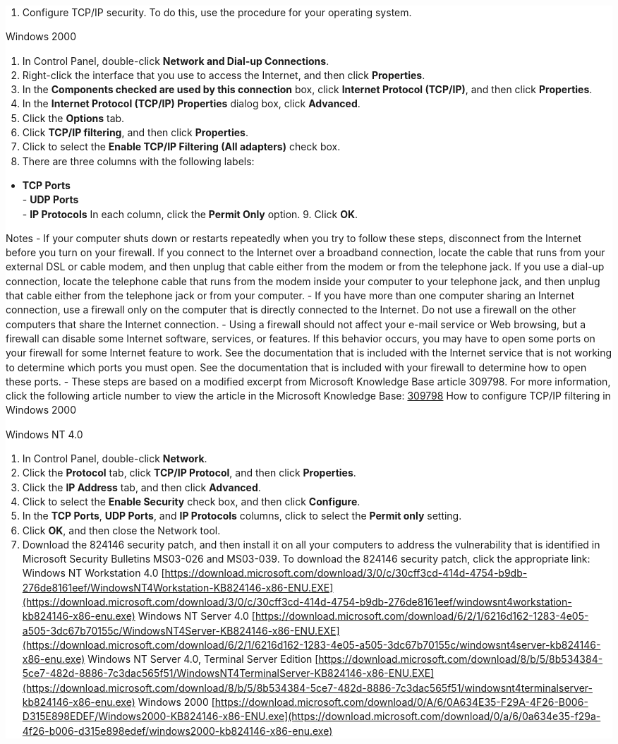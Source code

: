 1. Configure TCP/IP security. To do this, use the procedure for your operating system.

Windows 2000 
  1. In Control Panel, double-click **Network and Dial-up Connections**.
  2. Right-click the interface that you use to access the Internet, and then click **Properties**.
  3. In the **Components checked are used by this connection** box, click **Internet Protocol (TCP/IP)**, and then click **Properties**.
  4. In the **Internet Protocol (TCP/IP) Properties** dialog box, click **Advanced**.
  5. Click the **Options** tab.
  6. Click **TCP/IP filtering**, and then click
 **Properties**.
  7. Click to select the **Enable TCP/IP Filtering (All adapters)** check box.
  8. There are three columns with the following labels:

- **TCP Ports**  
      - **UDP Ports**  
      - **IP Protocols** In each column, click the **Permit Only** option.
  9. Click **OK**.

Notes 
     - If your computer shuts down or restarts repeatedly when you try to follow these steps, disconnect from the Internet before you turn on your firewall. If you connect to the Internet over a broadband connection, locate the cable that runs from your external DSL or cable modem, and then unplug that cable either from the modem or from the telephone jack. If you use a dial-up connection, locate the telephone cable that runs from the modem inside your computer to your telephone jack, and then unplug that cable either from the telephone jack or from your computer.
     - If you have more than one computer sharing an Internet connection, use a firewall only on the computer that is directly connected to the Internet. Do not use a firewall on the other computers that share the Internet connection.
     - Using a firewall should not affect your e-mail service or Web browsing, but a firewall can disable some Internet software, services, or features. If this behavior occurs, you may have to open some ports on your firewall for some Internet feature to work. See the documentation that is included with the Internet service that is not working to determine which ports you must open. See the documentation that is included with your firewall to determine how to open these ports.
     - These steps are based on a modified excerpt from Microsoft Knowledge Base article 309798.
 For more information, click the following article number to view the article in the Microsoft Knowledge Base: [309798](https://support.microsoft.com/help/309798) How to configure TCP/IP filtering in Windows 2000  

 Windows NT 4.0 
  1. In Control Panel, double-click
 **Network**.
  2. Click the **Protocol** tab, click **TCP/IP Protocol**, and then click
 **Properties**.
  3. Click the **IP Address** tab, and then click **Advanced**.
  4. Click to select the **Enable Security** check box, and then click **Configure**.
  5. In the **TCP Ports**, **UDP Ports**, and **IP Protocols** columns, click to select the
 **Permit only** setting.
  6. Click **OK**, and then close the Network tool.
2. Download the 824146 security patch, and then install it on all your computers to address the vulnerability that is identified in Microsoft Security Bulletins MS03-026 and MS03-039. To download the 824146 security patch, click the appropriate link: Windows NT Workstation 4.0 [https://download.microsoft.com/download/3/0/c/30cff3cd-414d-4754-b9db-276de8161eef/WindowsNT4Workstation-KB824146-x86-ENU.EXE](https://download.microsoft.com/download/3/0/c/30cff3cd-414d-4754-b9db-276de8161eef/windowsnt4workstation-kb824146-x86-enu.exe) 
 Windows NT Server 4.0 [https://download.microsoft.com/download/6/2/1/6216d162-1283-4e05-a505-3dc67b70155c/WindowsNT4Server-KB824146-x86-ENU.EXE](https://download.microsoft.com/download/6/2/1/6216d162-1283-4e05-a505-3dc67b70155c/windowsnt4server-kb824146-x86-enu.exe) 
 Windows NT Server 4.0, Terminal Server Edition [https://download.microsoft.com/download/8/b/5/8b534384-5ce7-482d-8886-7c3dac565f51/WindowsNT4TerminalServer-KB824146-x86-ENU.EXE](https://download.microsoft.com/download/8/b/5/8b534384-5ce7-482d-8886-7c3dac565f51/windowsnt4terminalserver-kb824146-x86-enu.exe) 
 Windows 2000 [https://download.microsoft.com/download/0/A/6/0A634E35-F29A-4F26-B006-D315E898EDEF/Windows2000-KB824146-x86-ENU.exe](https://download.microsoft.com/download/0/a/6/0a634e35-f29a-4f26-b006-d315e898edef/windows2000-kb824146-x86-enu.exe) 
